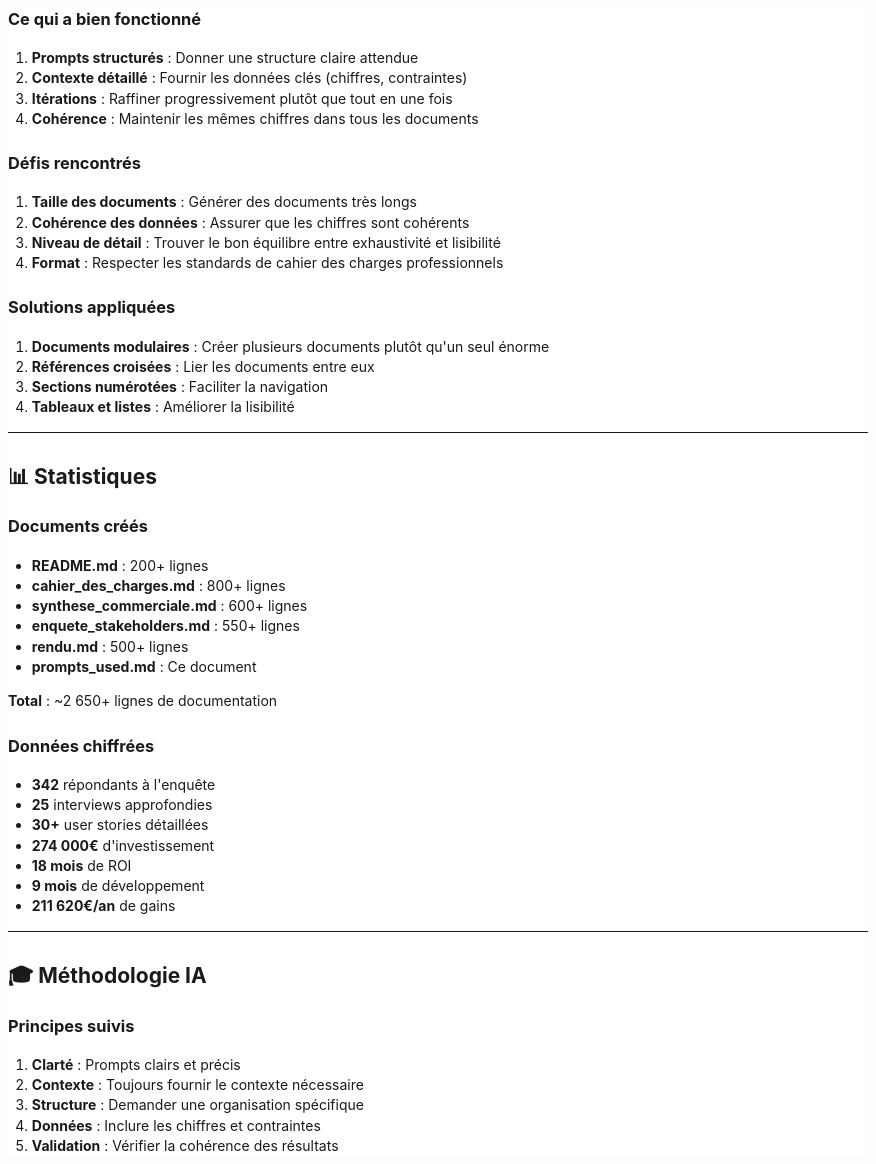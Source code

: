 ### Ce qui a bien fonctionné

1. **Prompts structurés** : Donner une structure claire attendue
2. **Contexte détaillé** : Fournir les données clés (chiffres, contraintes)
3. **Itérations** : Raffiner progressivement plutôt que tout en une fois
4. **Cohérence** : Maintenir les mêmes chiffres dans tous les documents

### Défis rencontrés

1. **Taille des documents** : Générer des documents très longs
2. **Cohérence des données** : Assurer que les chiffres sont cohérents
3. **Niveau de détail** : Trouver le bon équilibre entre exhaustivité et lisibilité
4. **Format** : Respecter les standards de cahier des charges professionnels

### Solutions appliquées

1. **Documents modulaires** : Créer plusieurs documents plutôt qu'un seul énorme
2. **Références croisées** : Lier les documents entre eux
3. **Sections numérotées** : Faciliter la navigation
4. **Tableaux et listes** : Améliorer la lisibilité

---

## 📊 Statistiques

### Documents créés
- **README.md** : 200+ lignes
- **cahier_des_charges.md** : 800+ lignes
- **synthese_commerciale.md** : 600+ lignes
- **enquete_stakeholders.md** : 550+ lignes
- **rendu.md** : 500+ lignes
- **prompts_used.md** : Ce document

**Total** : ~2 650+ lignes de documentation

### Données chiffrées
- **342** répondants à l'enquête
- **25** interviews approfondies
- **30+** user stories détaillées
- **274 000€** d'investissement
- **18 mois** de ROI
- **9 mois** de développement
- **211 620€/an** de gains

---

## 🎓 Méthodologie IA

### Principes suivis

1. **Clarté** : Prompts clairs et précis
2. **Contexte** : Toujours fournir le contexte nécessaire
3. **Structure** : Demander une organisation spécifique
4. **Données** : Inclure les chiffres et contraintes
5. **Validation** : Vérifier la cohérence des résultats
